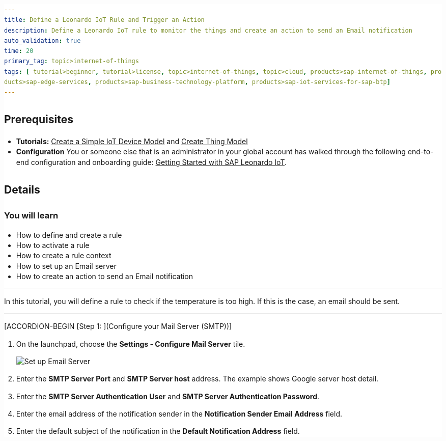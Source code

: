 ```yaml
---
title: Define a Leonardo IoT Rule and Trigger an Action
description: Define a Leonardo IoT rule to monitor the things and create an action to send an Email notification
auto_validation: true
time: 20
primary_tag: topic>internet-of-things
tags: [ tutorial>beginner, tutorial>license, topic>internet-of-things, topic>cloud, products>sap-internet-of-things, products>sap-edge-services, products>sap-business-technology-platform, products>sap-iot-services-for-sap-btp]
---
```


## Prerequisites  
 - **Tutorials:** [Create a Simple IoT Device Model](iot-express-2-create-device-model) and [Create Thing Model](iot-express-4-create-thing-model)
 - **Configuration** You or someone else that is an administrator in your global account has walked through the following end-to-end configuration and onboarding guide: [Getting Started with SAP Leonardo IoT](https://help.sap.com/viewer/195126f4601945cba0886cbbcbf3d364/latest).


## Details
### You will learn
  - How to define and create a rule
  - How to activate a rule
  - How to create a rule context
  - How to set up an Email server
  - How to create an action to send an Email notification

---

In this tutorial, you will define a rule to check if the temperature is too high. If this is the case, an email should be sent.



---

[ACCORDION-BEGIN [Step 1: ](Configure your Mail Server (SMTP))]

1.	On the launchpad, choose the **Settings - Configure Mail Server** tile.

    ![Set up Email Server](Notifications-Email.png)

2.	Enter the **SMTP Server Port** and **SMTP Server host** address. The example shows Google server host detail.

3.	Enter the **SMTP Server Authentication User** and **SMTP Server Authentication Password**.

4.	Enter the email address of the notification sender in the **Notification Sender Email Address** field.

5.	Enter the default subject of the notification in the **Default Notification Address** field.
